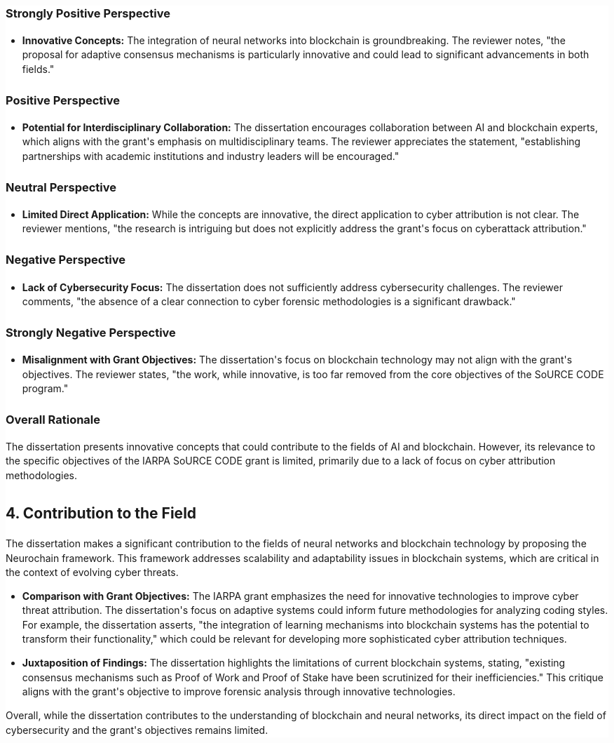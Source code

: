 ### Strongly Positive Perspective
- **Innovative Concepts:** The integration of neural networks into blockchain is groundbreaking. The reviewer notes, "the proposal for adaptive consensus mechanisms is particularly innovative and could lead to significant advancements in both fields."

### Positive Perspective
- **Potential for Interdisciplinary Collaboration:** The dissertation encourages collaboration between AI and blockchain experts, which aligns with the grant's emphasis on multidisciplinary teams. The reviewer appreciates the statement, "establishing partnerships with academic institutions and industry leaders will be encouraged."

### Neutral Perspective
- **Limited Direct Application:** While the concepts are innovative, the direct application to cyber attribution is not clear. The reviewer mentions, "the research is intriguing but does not explicitly address the grant's focus on cyberattack attribution."

### Negative Perspective
- **Lack of Cybersecurity Focus:** The dissertation does not sufficiently address cybersecurity challenges. The reviewer comments, "the absence of a clear connection to cyber forensic methodologies is a significant drawback."

### Strongly Negative Perspective
- **Misalignment with Grant Objectives:** The dissertation's focus on blockchain technology may not align with the grant's objectives. The reviewer states, "the work, while innovative, is too far removed from the core objectives of the SoURCE CODE program."

### Overall Rationale
The dissertation presents innovative concepts that could contribute to the fields of AI and blockchain. However, its relevance to the specific objectives of the IARPA SoURCE CODE grant is limited, primarily due to a lack of focus on cyber attribution methodologies.

## 4. Contribution to the Field

The dissertation makes a significant contribution to the fields of neural networks and blockchain technology by proposing the Neurochain framework. This framework addresses scalability and adaptability issues in blockchain systems, which are critical in the context of evolving cyber threats.

- **Comparison with Grant Objectives:** The IARPA grant emphasizes the need for innovative technologies to improve cyber threat attribution. The dissertation's focus on adaptive systems could inform future methodologies for analyzing coding styles. For example, the dissertation asserts, "the integration of learning mechanisms into blockchain systems has the potential to transform their functionality," which could be relevant for developing more sophisticated cyber attribution techniques.

- **Juxtaposition of Findings:** The dissertation highlights the limitations of current blockchain systems, stating, "existing consensus mechanisms such as Proof of Work and Proof of Stake have been scrutinized for their inefficiencies." This critique aligns with the grant's objective to improve forensic analysis through innovative technologies.

Overall, while the dissertation contributes to the understanding of blockchain and neural networks, its direct impact on the field of cybersecurity and the grant's objectives remains limited.

